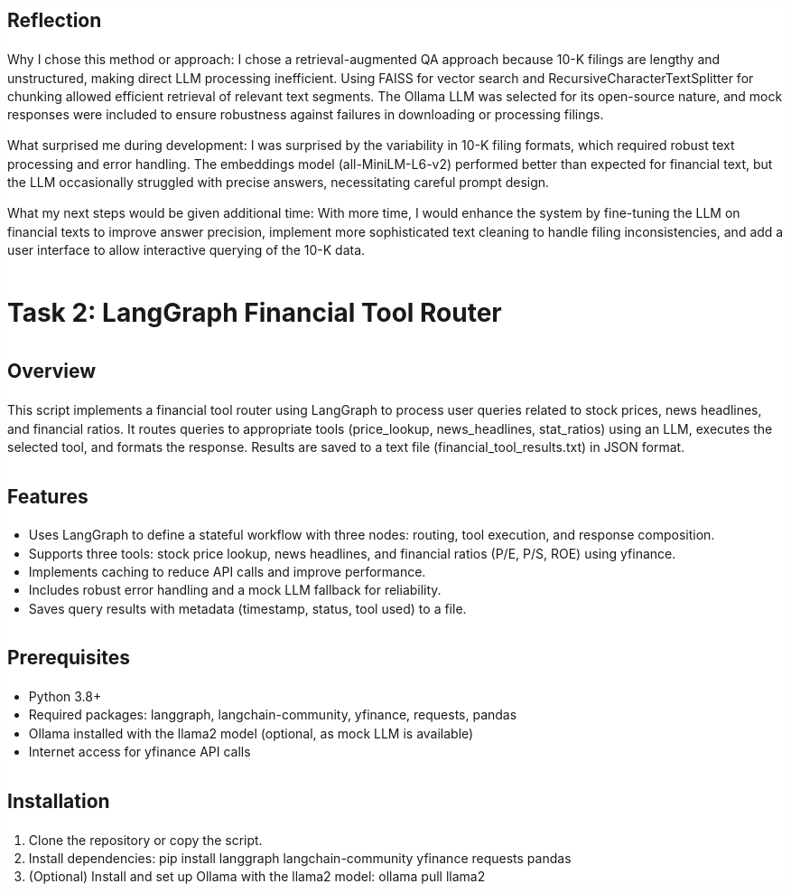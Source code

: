 ## Reflection
Why I chose this method or approach:
I chose a retrieval-augmented QA approach because 10-K filings are lengthy and unstructured, making direct LLM processing inefficient. Using FAISS for vector search and RecursiveCharacterTextSplitter for chunking allowed efficient retrieval of relevant text segments. The Ollama LLM was selected for its open-source nature, and mock responses were included to ensure robustness against failures in downloading or processing filings.

What surprised me during development:
I was surprised by the variability in 10-K filing formats, which required robust text processing and error handling. The embeddings model (all-MiniLM-L6-v2) performed better than expected for financial text, but the LLM occasionally struggled with precise answers, necessitating careful prompt design.

What my next steps would be given additional time:
With more time, I would enhance the system by fine-tuning the LLM on financial texts to improve answer precision, implement more sophisticated text cleaning to handle filing inconsistencies, and add a user interface to allow interactive querying of the 10-K data.

# Task 2: LangGraph Financial Tool Router

## Overview
This script implements a financial tool router using LangGraph to process user queries related to stock prices, news headlines, and financial ratios. It routes queries to appropriate tools (price_lookup, news_headlines, stat_ratios) using an LLM, executes the selected tool, and formats the response. Results are saved to a text file (financial_tool_results.txt) in JSON format.

## Features
- Uses LangGraph to define a stateful workflow with three nodes: routing, tool execution, and response composition.
- Supports three tools: stock price lookup, news headlines, and financial ratios (P/E, P/S, ROE) using yfinance.
- Implements caching to reduce API calls and improve performance.
- Includes robust error handling and a mock LLM fallback for reliability.
- Saves query results with metadata (timestamp, status, tool used) to a file.

## Prerequisites
- Python 3.8+
- Required packages: langgraph, langchain-community, yfinance, requests, pandas
- Ollama installed with the llama2 model (optional, as mock LLM is available)
- Internet access for yfinance API calls

## Installation
1. Clone the repository or copy the script.
2. Install dependencies:
   pip install langgraph langchain-community yfinance requests pandas
3. (Optional) Install and set up Ollama with the llama2 model:
   ollama pull llama2
